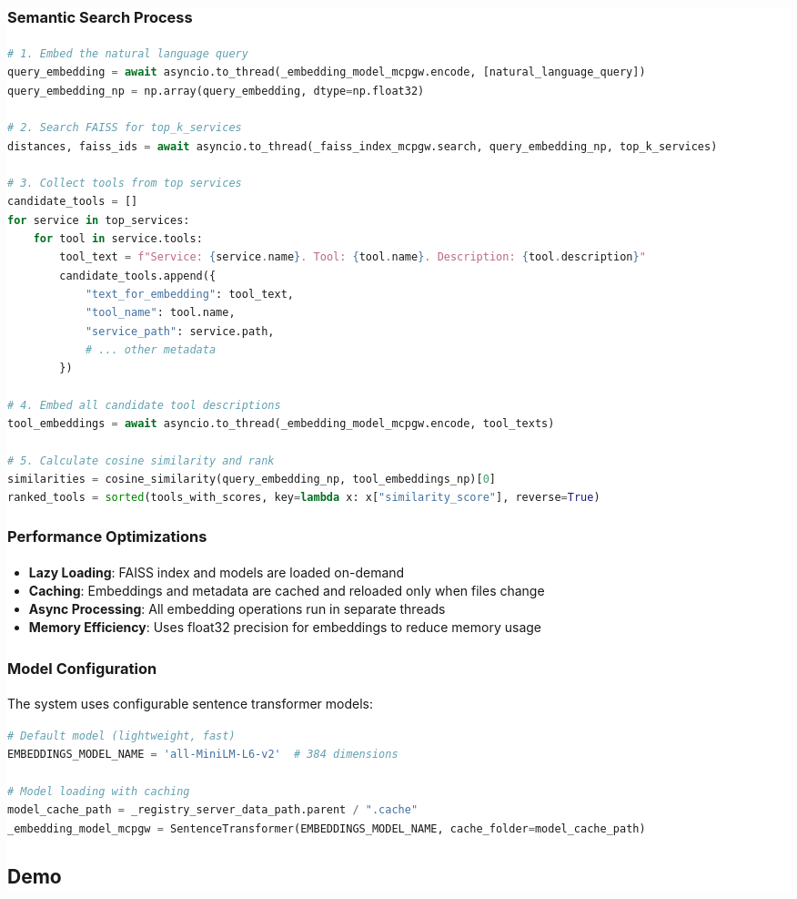 ### Semantic Search Process

```python
# 1. Embed the natural language query
query_embedding = await asyncio.to_thread(_embedding_model_mcpgw.encode, [natural_language_query])
query_embedding_np = np.array(query_embedding, dtype=np.float32)

# 2. Search FAISS for top_k_services
distances, faiss_ids = await asyncio.to_thread(_faiss_index_mcpgw.search, query_embedding_np, top_k_services)

# 3. Collect tools from top services
candidate_tools = []
for service in top_services:
    for tool in service.tools:
        tool_text = f"Service: {service.name}. Tool: {tool.name}. Description: {tool.description}"
        candidate_tools.append({
            "text_for_embedding": tool_text,
            "tool_name": tool.name,
            "service_path": service.path,
            # ... other metadata
        })

# 4. Embed all candidate tool descriptions
tool_embeddings = await asyncio.to_thread(_embedding_model_mcpgw.encode, tool_texts)

# 5. Calculate cosine similarity and rank
similarities = cosine_similarity(query_embedding_np, tool_embeddings_np)[0]
ranked_tools = sorted(tools_with_scores, key=lambda x: x["similarity_score"], reverse=True)
```

### Performance Optimizations

- **Lazy Loading**: FAISS index and models are loaded on-demand
- **Caching**: Embeddings and metadata are cached and reloaded only when files change
- **Async Processing**: All embedding operations run in separate threads
- **Memory Efficiency**: Uses float32 precision for embeddings to reduce memory usage

### Model Configuration

The system uses configurable sentence transformer models:

```python
# Default model (lightweight, fast)
EMBEDDINGS_MODEL_NAME = 'all-MiniLM-L6-v2'  # 384 dimensions

# Model loading with caching
model_cache_path = _registry_server_data_path.parent / ".cache"
_embedding_model_mcpgw = SentenceTransformer(EMBEDDINGS_MODEL_NAME, cache_folder=model_cache_path)
```

## Demo
